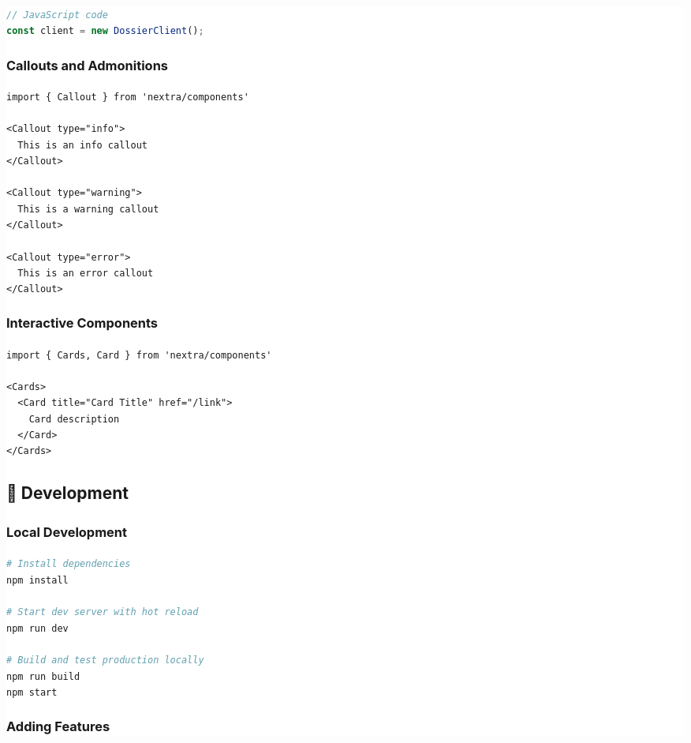 ```javascript
// JavaScript code
const client = new DossierClient();
```

### Callouts and Admonitions

```mdx
import { Callout } from 'nextra/components'

<Callout type="info">
  This is an info callout
</Callout>

<Callout type="warning">
  This is a warning callout
</Callout>

<Callout type="error">
  This is an error callout
</Callout>
```

### Interactive Components

```mdx
import { Cards, Card } from 'nextra/components'

<Cards>
  <Card title="Card Title" href="/link">
    Card description
  </Card>
</Cards>
```

## 🔧 Development

### Local Development

```bash
# Install dependencies
npm install

# Start dev server with hot reload
npm run dev

# Build and test production locally
npm run build
npm start
```

### Adding Features
